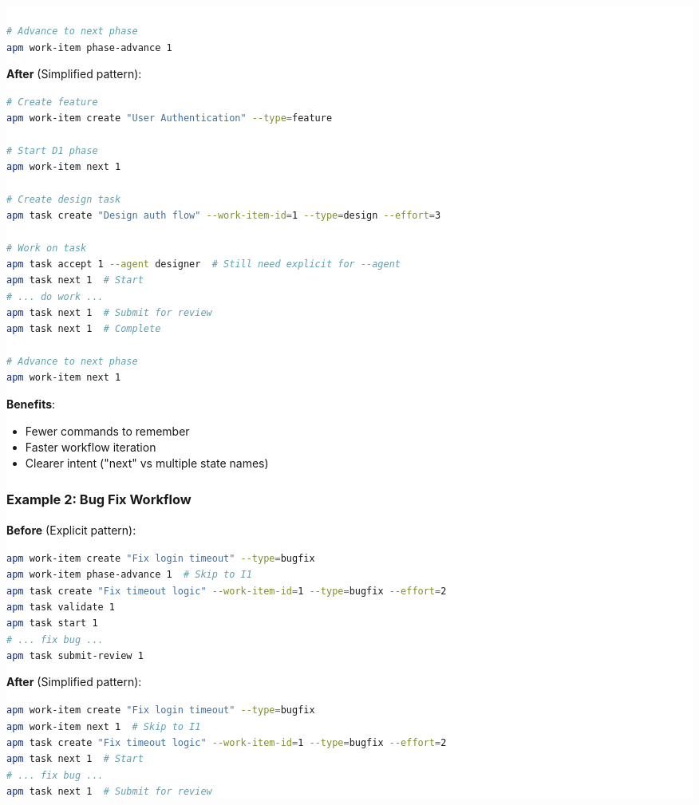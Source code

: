 ```bash

# Advance to next phase
apm work-item phase-advance 1
```

**After** (Simplified pattern):
```bash
# Create feature
apm work-item create "User Authentication" --type=feature

# Start D1 phase
apm work-item next 1

# Create design task
apm task create "Design auth flow" --work-item-id=1 --type=design --effort=3

# Work on task
apm task accept 1 --agent designer  # Still need explicit for --agent
apm task next 1  # Start
# ... do work ...
apm task next 1  # Submit for review
apm task next 1  # Complete

# Advance to next phase
apm work-item next 1
```

**Benefits**:
- Fewer commands to remember
- Faster workflow iteration
- Clearer intent ("next" vs multiple state names)

### Example 2: Bug Fix Workflow

**Before** (Explicit pattern):
```bash
apm work-item create "Fix login timeout" --type=bugfix
apm work-item phase-advance 1  # Skip to I1
apm task create "Fix timeout logic" --work-item-id=1 --type=bugfix --effort=2
apm task validate 1
apm task start 1
# ... fix bug ...
apm task submit-review 1
```

**After** (Simplified pattern):
```bash
apm work-item create "Fix login timeout" --type=bugfix
apm work-item next 1  # Skip to I1
apm task create "Fix timeout logic" --work-item-id=1 --type=bugfix --effort=2
apm task next 1  # Start
# ... fix bug ...
apm task next 1  # Submit for review
```
